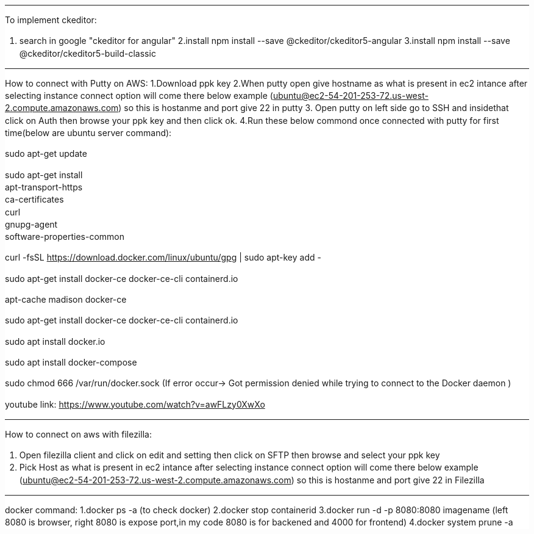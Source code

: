 -------------------------------
To implement ckeditor:
1. search in google "ckeditor for angular"
2.install npm install --save @ckeditor/ckeditor5-angular
3.install npm install --save @ckeditor/ckeditor5-build-classic

-------------------------------------
How to connect with Putty on AWS:
1.Download ppk key
2.When putty open give hostname as what is present in ec2 intance after selecting instance connect option will come there below 
		example (ubuntu@ec2-54-201-253-72.us-west-2.compute.amazonaws.com) so this is hostanme and port give 22 in putty
3. Open putty on left side go to SSH and insidethat click on Auth then browse your ppk key and then click ok.
4.Run these below commond once connected with putty for first time(below are ubuntu server command):

sudo apt-get update

sudo apt-get install \
    apt-transport-https \
    ca-certificates \
    curl \
    gnupg-agent \
    software-properties-common
	
curl -fsSL https://download.docker.com/linux/ubuntu/gpg | sudo apt-key add -

sudo apt-get install docker-ce docker-ce-cli containerd.io

apt-cache madison docker-ce

sudo apt-get install docker-ce docker-ce-cli containerd.io

sudo apt install docker.io

sudo apt install docker-compose

sudo chmod 666 /var/run/docker.sock  (If error occur-> Got permission denied while trying to connect to the Docker daemon )

youtube link: https://www.youtube.com/watch?v=awFLzy0XwXo
 
-------------------------------------------
How to connect on aws with filezilla:
1. Open filezilla client and click on edit and setting then click on SFTP then browse and select your ppk key
2. Pick Host as what is present in ec2 intance after selecting instance connect option will come there below 
		example (ubuntu@ec2-54-201-253-72.us-west-2.compute.amazonaws.com) so this is hostanme and port give 22 in Filezilla
		
---------------------------------------------------------------------------------------------
docker command:
1.docker ps -a (to check docker)
2.docker stop containerid
3.docker run -d -p 8080:8080 imagename (left 8080 is browser, right 8080 is expose port,in my code 8080 is for backened and 4000 for frontend)
4.docker system prune -a
